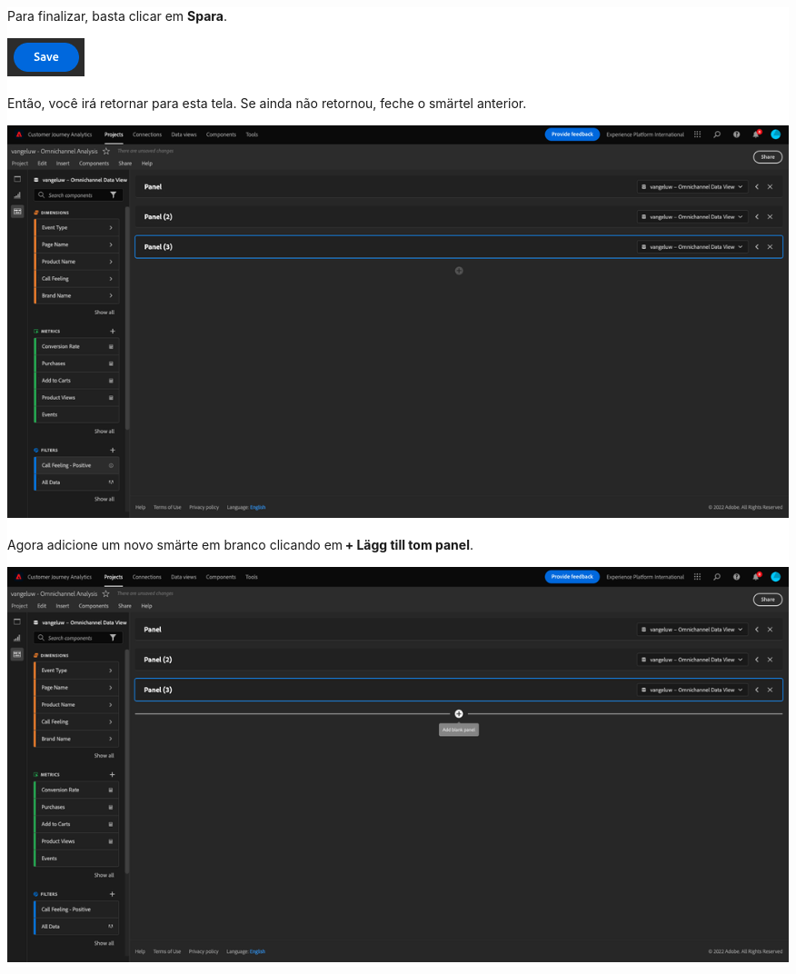 Para finalizar, basta clicar em **Spara**.

![demo](./images/pro51.png)

Então, você irá retornar para esta tela. Se ainda não retornou, feche o smärtel anterior.

![demo](./images/pro0c.png)

Agora adicione um novo smärte em branco clicando em **+ Lägg till tom panel**.

![demo](./images/pro24c.png)
